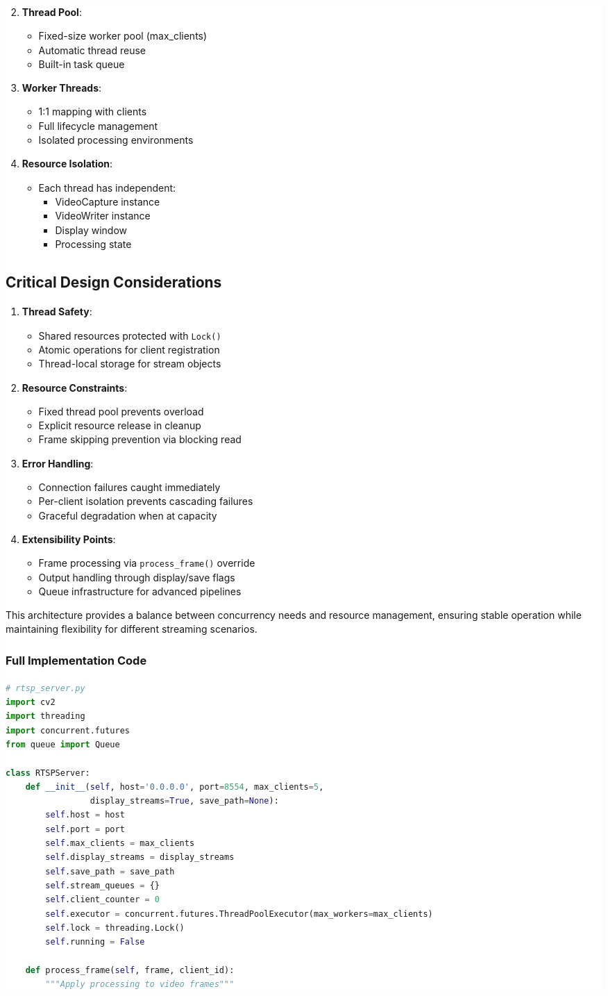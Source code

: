 2. **Thread Pool**:
   - Fixed-size worker pool (max_clients)
   - Automatic thread reuse
   - Built-in task queue

3. **Worker Threads**:
   - 1:1 mapping with clients
   - Full lifecycle management
   - Isolated processing environments

4. **Resource Isolation**:
   - Each thread has independent:
     - VideoCapture instance
     - VideoWriter instance
     - Display window
     - Processing state

## Critical Design Considerations

1. **Thread Safety**:
   - Shared resources protected with `Lock()`
   - Atomic operations for client registration
   - Thread-local storage for stream objects

2. **Resource Constraints**:
   - Fixed thread pool prevents overload
   - Explicit resource release in cleanup
   - Frame skipping prevention via blocking read

3. **Error Handling**:
   - Connection failures caught immediately
   - Per-client isolation prevents cascading failures
   - Graceful degradation when at capacity

4. **Extensibility Points**:
   - Frame processing via `process_frame()` override
   - Output handling through display/save flags
   - Queue infrastructure for advanced pipelines

This architecture provides a balance between concurrency needs and resource management, ensuring stable operation while maintaining flexibility for different streaming scenarios.

### Full Implementation Code
```python
# rtsp_server.py
import cv2
import threading
import concurrent.futures
from queue import Queue

class RTSPServer:
    def __init__(self, host='0.0.0.0', port=8554, max_clients=5, 
                 display_streams=True, save_path=None):
        self.host = host
        self.port = port
        self.max_clients = max_clients
        self.display_streams = display_streams
        self.save_path = save_path
        self.stream_queues = {}
        self.client_counter = 0
        self.executor = concurrent.futures.ThreadPoolExecutor(max_workers=max_clients)
        self.lock = threading.Lock()
        self.running = False
    
    def process_frame(self, frame, client_id):
        """Apply processing to video frames"""
```